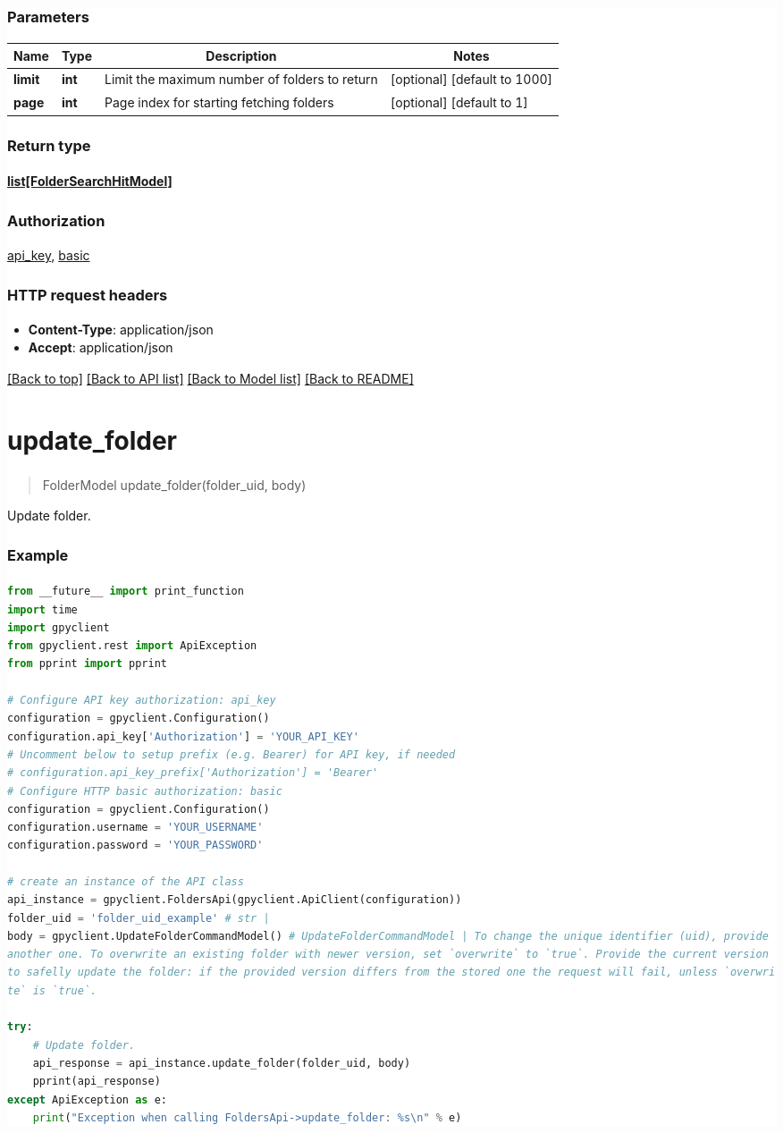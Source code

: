 ### Parameters

Name | Type | Description  | Notes
------------- | ------------- | ------------- | -------------
 **limit** | **int**| Limit the maximum number of folders to return | [optional] [default to 1000]
 **page** | **int**| Page index for starting fetching folders | [optional] [default to 1]

### Return type

[**list[FolderSearchHitModel]**](FolderSearchHitModel.md)

### Authorization

[api_key](../README.md#api_key), [basic](../README.md#basic)

### HTTP request headers

 - **Content-Type**: application/json
 - **Accept**: application/json

[[Back to top]](#) [[Back to API list]](../README.md#documentation-for-api-endpoints) [[Back to Model list]](../README.md#documentation-for-models) [[Back to README]](../README.md)

# **update_folder**
> FolderModel update_folder(folder_uid, body)

Update folder.

### Example
```python
from __future__ import print_function
import time
import gpyclient
from gpyclient.rest import ApiException
from pprint import pprint

# Configure API key authorization: api_key
configuration = gpyclient.Configuration()
configuration.api_key['Authorization'] = 'YOUR_API_KEY'
# Uncomment below to setup prefix (e.g. Bearer) for API key, if needed
# configuration.api_key_prefix['Authorization'] = 'Bearer'
# Configure HTTP basic authorization: basic
configuration = gpyclient.Configuration()
configuration.username = 'YOUR_USERNAME'
configuration.password = 'YOUR_PASSWORD'

# create an instance of the API class
api_instance = gpyclient.FoldersApi(gpyclient.ApiClient(configuration))
folder_uid = 'folder_uid_example' # str | 
body = gpyclient.UpdateFolderCommandModel() # UpdateFolderCommandModel | To change the unique identifier (uid), provide another one. To overwrite an existing folder with newer version, set `overwrite` to `true`. Provide the current version to safelly update the folder: if the provided version differs from the stored one the request will fail, unless `overwrite` is `true`.

try:
    # Update folder.
    api_response = api_instance.update_folder(folder_uid, body)
    pprint(api_response)
except ApiException as e:
    print("Exception when calling FoldersApi->update_folder: %s\n" % e)
```
